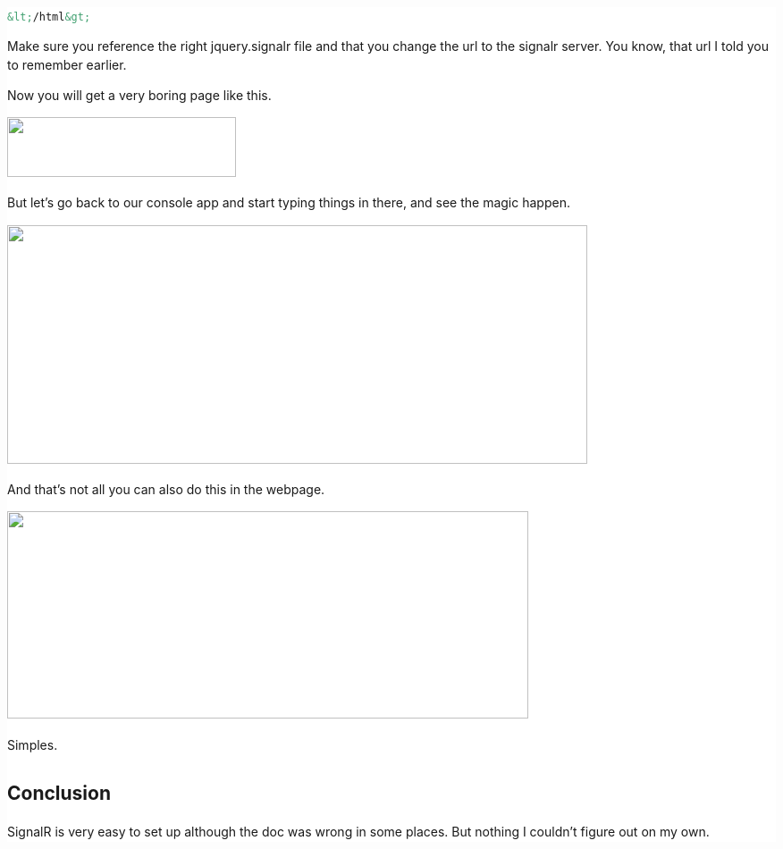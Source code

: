 ```html
&lt;/html&gt;
```
Make sure you reference the right jquery.signalr file and that you change the url to the signalr server. You know, that url I told you to remember earlier.

Now you will get a very boring page like this.

<div class="image_block">
  <a href="https://lessthandot.z19.web.core.windows.net/wp-content/uploads/users/chrissie1/SignalR/SignalR4.png?mtime=1352543346"><img alt="" src="https://lessthandot.z19.web.core.windows.net/wp-content/uploads/users/chrissie1/SignalR/SignalR4.png?mtime=1352543346" width="256" height="67" /></a>
</div>

But let&#8217;s go back to our console app and start typing things in there, and see the magic happen.

<div class="image_block">
  <a href="https://lessthandot.z19.web.core.windows.net/wp-content/uploads/users/chrissie1/SignalR/SignalR5.png?mtime=1352543488"><img alt="" src="https://lessthandot.z19.web.core.windows.net/wp-content/uploads/users/chrissie1/SignalR/SignalR5.png?mtime=1352543488" width="649" height="267" /></a>
</div>

And that&#8217;s not all you can also do this in the webpage.

<div class="image_block">
  <a href="https://lessthandot.z19.web.core.windows.net/wp-content/uploads/users/chrissie1/SignalR/SignalR6.png?mtime=1352543835"><img alt="" src="https://lessthandot.z19.web.core.windows.net/wp-content/uploads/users/chrissie1/SignalR/SignalR6.png?mtime=1352543835" width="583" height="232" /></a>
</div>

Simples.

## Conclusion

SignalR is very easy to set up although the doc was wrong in some places. But nothing I couldn&#8217;t figure out on my own.

 [1]: https://github.com/SignalR/SignalR
 [2]: https://github.com/SignalR/SignalR/wiki/QuickStart-Persistent-Connections